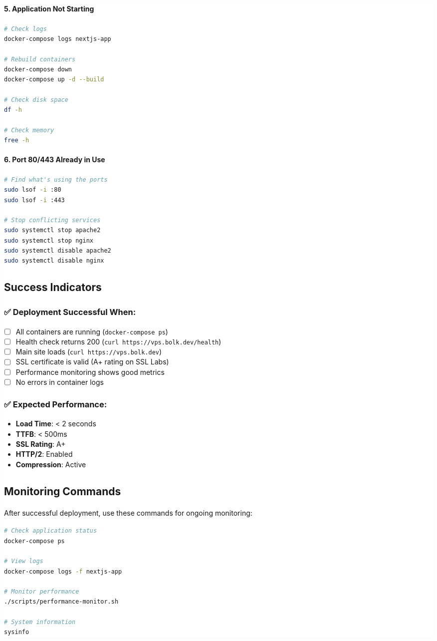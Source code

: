 #### 5. Application Not Starting
```bash
# Check logs
docker-compose logs nextjs-app

# Rebuild containers
docker-compose down
docker-compose up -d --build

# Check disk space
df -h

# Check memory
free -h
```

#### 6. Port 80/443 Already in Use
```bash
# Find what's using the ports
sudo lsof -i :80
sudo lsof -i :443

# Stop conflicting services
sudo systemctl stop apache2
sudo systemctl stop nginx
sudo systemctl disable apache2
sudo systemctl disable nginx
```

## Success Indicators

### ✅ Deployment Successful When:
- [ ] All containers are running (`docker-compose ps`)
- [ ] Health check returns 200 (`curl https://vps.bolk.dev/health`)
- [ ] Main site loads (`curl https://vps.bolk.dev`)
- [ ] SSL certificate is valid (A+ rating on SSL Labs)
- [ ] Performance monitoring shows good metrics
- [ ] No errors in container logs

### ✅ Expected Performance:
- **Load Time**: < 2 seconds
- **TTFB**: < 500ms
- **SSL Rating**: A+
- **HTTP/2**: Enabled
- **Compression**: Active

## Monitoring Commands

After successful deployment, use these commands for ongoing monitoring:

```bash
# Check application status
docker-compose ps

# View logs
docker-compose logs -f nextjs-app

# Monitor performance
./scripts/performance-monitor.sh

# System information
sysinfo

```